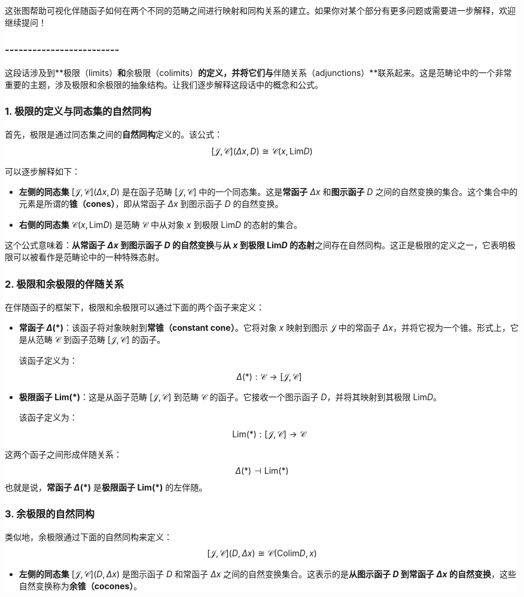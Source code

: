 
这张图帮助可视化伴随函子如何在两个不同的范畴之间进行映射和同构关系的建立。如果你对某个部分有更多问题或需要进一步解释，欢迎继续提问！



### -------------------------

这段话涉及到**极限（limits）**和**余极限（colimits）**的定义，并将它们与**伴随关系（adjunctions）**联系起来。这是范畴论中的一个非常重要的主题，涉及极限和余极限的抽象结构。让我们逐步解释这段话中的概念和公式。

### 1. **极限的定义与同态集的自然同构**

首先，极限是通过同态集之间的**自然同构**定义的。该公式：
$$
[ \mathcal{J}, \mathcal{C} ] (\Delta x, D) \cong \mathcal{C}(x, \text{Lim} D)
$$

可以逐步解释如下：
- **左侧的同态集** $[ \mathcal{J}, \mathcal{C} ](\Delta x, D)$ 是在函子范畴 $[ \mathcal{J}, \mathcal{C} ]$ 中的一个同态集。这是**常函子** $\Delta x$ 和**图示函子** $D$ 之间的自然变换的集合。这个集合中的元素是所谓的**锥（cones）**，即从常函子 $\Delta x$ 到图示函子 $D$ 的自然变换。
  
- **右侧的同态集** $\mathcal{C}(x, \text{Lim} D)$ 是范畴 $\mathcal{C}$ 中从对象 $x$ 到极限 $\text{Lim} D$ 的态射的集合。

这个公式意味着：**从常函子 $\Delta x$ 到图示函子 $D$ 的自然变换**与**从 $x$ 到极限 $\text{Lim} D$ 的态射**之间存在自然同构。这正是极限的定义之一，它表明极限可以被看作是范畴论中的一种特殊态射。

### 2. **极限和余极限的伴随关系**

在伴随函子的框架下，极限和余极限可以通过下面的两个函子来定义：
- **常函子 $\Delta(*)$**：该函子将对象映射到**常锥（constant cone）**。它将对象 $x$ 映射到图示 $\mathcal{J}$ 中的常函子 $\Delta x$，并将它视为一个锥。形式上，它是从范畴 $\mathcal{C}$ 到函子范畴 $[\mathcal{J}, \mathcal{C}]$ 的函子。
  
  该函子定义为：
  $$ \Delta(*) : \mathcal{C} \to [\mathcal{J}, \mathcal{C}] $$

- **极限函子 $\text{Lim}(*)$**：这是从函子范畴 $[\mathcal{J}, \mathcal{C}]$ 到范畴 $\mathcal{C}$ 的函子。它接收一个图示函子 $D$，并将其映射到其极限 $\text{Lim} D$。

  该函子定义为：
  $$ \text{Lim}(*) : [\mathcal{J}, \mathcal{C}] \to \mathcal{C} $$

这两个函子之间形成伴随关系：
$$
\Delta(*) \dashv \text{Lim}(*)
$$
也就是说，**常函子 $\Delta(*)$** 是**极限函子 $\text{Lim}(*)$** 的左伴随。

### 3. **余极限的自然同构**

类似地，余极限通过下面的自然同构来定义：
$$
[ \mathcal{J}, \mathcal{C} ](D, \Delta x) \cong \mathcal{C}(\text{Colim} D, x)
$$

- **左侧的同态集** $[ \mathcal{J}, \mathcal{C} ](D, \Delta x)$ 是图示函子 $D$ 和常函子 $\Delta x$ 之间的自然变换集合。这表示的是**从图示函子 $D$ 到常函子 $\Delta x$ 的自然变换**，这些自然变换称为**余锥（cocones）**。
  